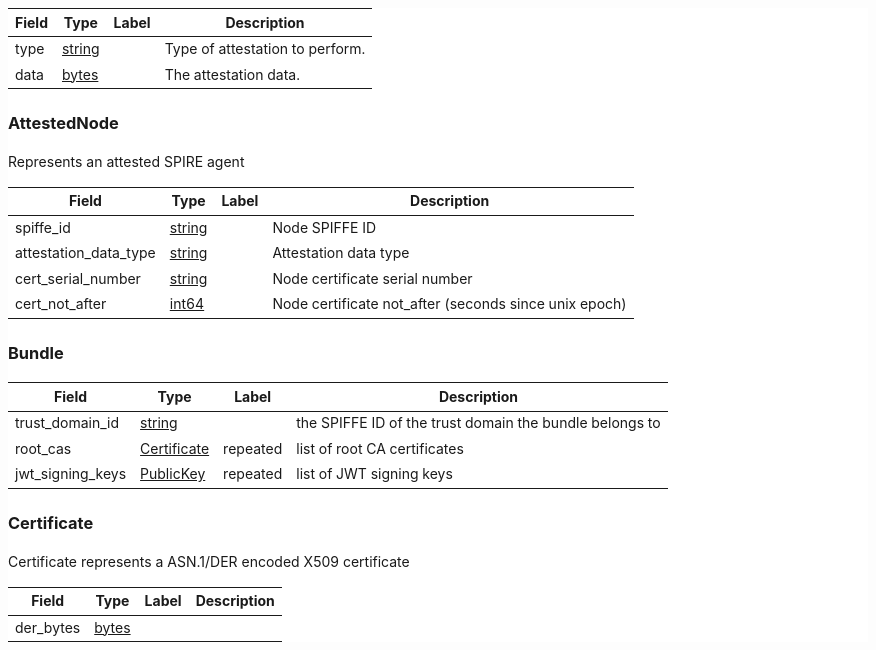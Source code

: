 
| Field | Type | Label | Description |
| ----- | ---- | ----- | ----------- |
| type | [string](#string) |  | Type of attestation to perform. |
| data | [bytes](#bytes) |  | The attestation data. |






<a name="spire.common.AttestedNode"/>

### AttestedNode
Represents an attested SPIRE agent


| Field | Type | Label | Description |
| ----- | ---- | ----- | ----------- |
| spiffe_id | [string](#string) |  | Node SPIFFE ID |
| attestation_data_type | [string](#string) |  | Attestation data type |
| cert_serial_number | [string](#string) |  | Node certificate serial number |
| cert_not_after | [int64](#int64) |  | Node certificate not_after (seconds since unix epoch) |






<a name="spire.common.Bundle"/>

### Bundle



| Field | Type | Label | Description |
| ----- | ---- | ----- | ----------- |
| trust_domain_id | [string](#string) |  | the SPIFFE ID of the trust domain the bundle belongs to |
| root_cas | [Certificate](#spire.common.Certificate) | repeated | list of root CA certificates |
| jwt_signing_keys | [PublicKey](#spire.common.PublicKey) | repeated | list of JWT signing keys |






<a name="spire.common.Certificate"/>

### Certificate
Certificate represents a ASN.1/DER encoded X509 certificate


| Field | Type | Label | Description |
| ----- | ---- | ----- | ----------- |
| der_bytes | [bytes](#bytes) |  |  |
